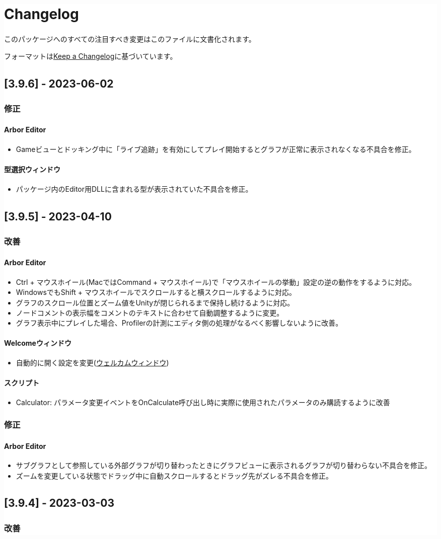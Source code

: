 # Changelog

このパッケージへのすべての注目すべき変更はこのファイルに文書化されます。

フォーマットは[Keep a Changelog](http://keepachangelog.com/)に基づいています。

## [3.9.6] - 2023-06-02

### 修正

#### Arbor Editor

- Gameビューとドッキング中に「ライブ追跡」を有効にしてプレイ開始するとグラフが正常に表示されなくなる不具合を修正。

#### 型選択ウィンドウ

- パッケージ内のEditor用DLLに含まれる型が表示されていた不具合を修正。



## [3.9.5] - 2023-04-10

### 改善

#### Arbor Editor

- Ctrl + マウスホイール(MacではCommand + マウスホイール)で「マウスホイールの挙動」設定の逆の動作をするように対応。
- WindowsでもShift + マウスホイールでスクロールすると横スクロールするように対応。
- グラフのスクロール位置とズーム値をUnityが閉じられるまで保持し続けるように対応。
- ノードコメントの表示幅をコメントのテキストに合わせて自動調整するように変更。
- グラフ表示中にプレイした場合、Profilerの計測にエディタ側の処理がなるべく影響しないように改善。

#### Welcomeウィンドウ

- 自動的に開く設定を変更([ウェルカムウィンドウ](https://arbor-docs.caitsithware.com/ja/manual/window/welcomewindow.html))

#### スクリプト

- Calculator: パラメータ変更イベントをOnCalculate呼び出し時に実際に使用されたパラメータのみ購読するように改善

### 修正

#### Arbor Editor

- サブグラフとして参照している外部グラフが切り替わったときにグラフビューに表示されるグラフが切り替わらない不具合を修正。
- ズームを変更している状態でドラッグ中に自動スクロールするとドラッグ先がズレる不具合を修正。



## [3.9.4] - 2023-03-03

### 改善
